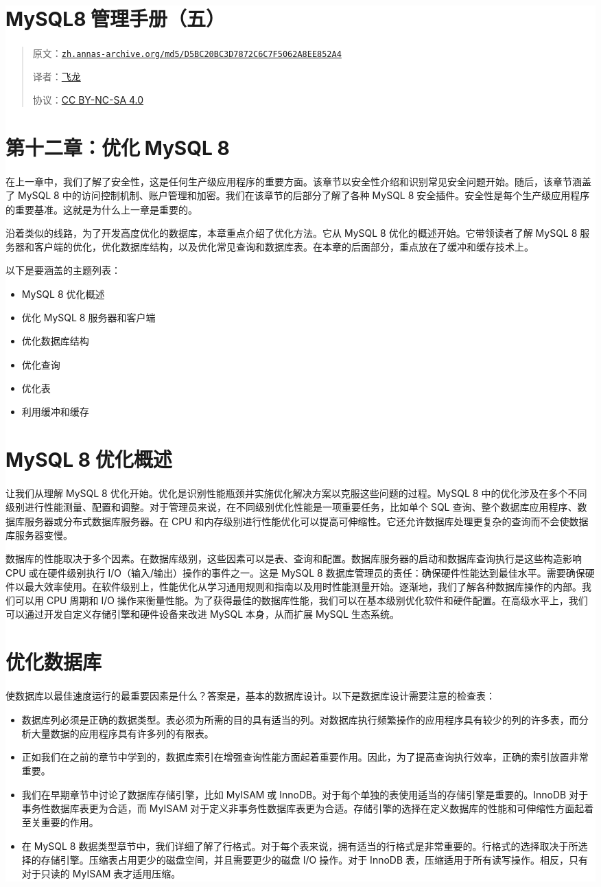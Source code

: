 # MySQL8 管理手册（五）

> 原文：[`zh.annas-archive.org/md5/D5BC20BC3D7872C6C7F5062A8EE852A4`](https://zh.annas-archive.org/md5/D5BC20BC3D7872C6C7F5062A8EE852A4)
> 
> 译者：[飞龙](https://github.com/wizardforcel)
> 
> 协议：[CC BY-NC-SA 4.0](http://creativecommons.org/licenses/by-nc-sa/4.0/)

# 第十二章：优化 MySQL 8

在上一章中，我们了解了安全性，这是任何生产级应用程序的重要方面。该章节以安全性介绍和识别常见安全问题开始。随后，该章节涵盖了 MySQL 8 中的访问控制机制、账户管理和加密。我们在该章节的后部分了解了各种 MySQL 8 安全插件。安全性是每个生产级应用程序的重要基准。这就是为什么上一章是重要的。

沿着类似的线路，为了开发高度优化的数据库，本章重点介绍了优化方法。它从 MySQL 8 优化的概述开始。它带领读者了解 MySQL 8 服务器和客户端的优化，优化数据库结构，以及优化常见查询和数据库表。在本章的后面部分，重点放在了缓冲和缓存技术上。

以下是要涵盖的主题列表：

+   MySQL 8 优化概述

+   优化 MySQL 8 服务器和客户端

+   优化数据库结构

+   优化查询

+   优化表

+   利用缓冲和缓存

# MySQL 8 优化概述

让我们从理解 MySQL 8 优化开始。优化是识别性能瓶颈并实施优化解决方案以克服这些问题的过程。MySQL 8 中的优化涉及在多个不同级别进行性能测量、配置和调整。对于管理员来说，在不同级别优化性能是一项重要任务，比如单个 SQL 查询、整个数据库应用程序、数据库服务器或分布式数据库服务器。在 CPU 和内存级别进行性能优化可以提高可伸缩性。它还允许数据库处理更复杂的查询而不会使数据库服务器变慢。

数据库的性能取决于多个因素。在数据库级别，这些因素可以是表、查询和配置。数据库服务器的启动和数据库查询执行是这些构造影响 CPU 或在硬件级别执行 I/O（输入/输出）操作的事件之一。这是 MySQL 8 数据库管理员的责任：确保硬件性能达到最佳水平。需要确保硬件以最大效率使用。在软件级别上，性能优化从学习通用规则和指南以及用时性能测量开始。逐渐地，我们了解各种数据库操作的内部。我们可以用 CPU 周期和 I/O 操作来衡量性能。为了获得最佳的数据库性能，我们可以在基本级别优化软件和硬件配置。在高级水平上，我们可以通过开发自定义存储引擎和硬件设备来改进 MySQL 本身，从而扩展 MySQL 生态系统。

# 优化数据库

使数据库以最佳速度运行的最重要因素是什么？答案是，基本的数据库设计。以下是数据库设计需要注意的检查表：

+   数据库列必须是正确的数据类型。表必须为所需的目的具有适当的列。对数据库执行频繁操作的应用程序具有较少的列的许多表，而分析大量数据的应用程序具有许多列的有限表。

+   正如我们在之前的章节中学到的，数据库索引在增强查询性能方面起着重要作用。因此，为了提高查询执行效率，正确的索引放置非常重要。

+   我们在早期章节中讨论了数据库存储引擎，比如 MyISAM 或 InnoDB。对于每个单独的表使用适当的存储引擎是重要的。InnoDB 对于事务性数据库表更为合适，而 MyISAM 对于定义非事务性数据库表更为合适。存储引擎的选择在定义数据库的性能和可伸缩性方面起着至关重要的作用。

+   在 MySQL 8 数据类型章节中，我们详细了解了行格式。对于每个表来说，拥有适当的行格式是非常重要的。行格式的选择取决于所选择的存储引擎。压缩表占用更少的磁盘空间，并且需要更少的磁盘 I/O 操作。对于 InnoDB 表，压缩适用于所有读写操作。相反，只有对于只读的 MyISAM 表才适用压缩。
